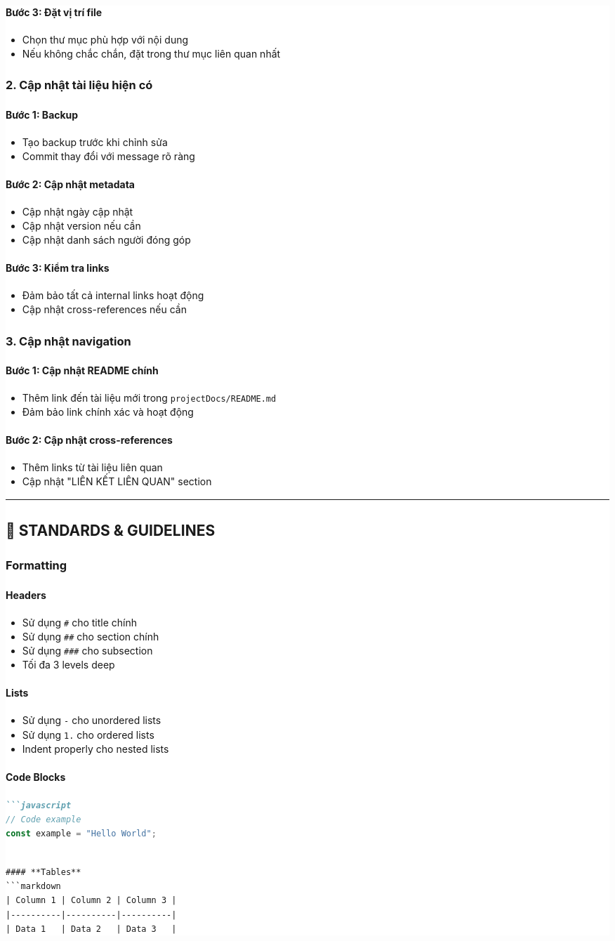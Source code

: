#### **Bước 3: Đặt vị trí file**
- Chọn thư mục phù hợp với nội dung
- Nếu không chắc chắn, đặt trong thư mục liên quan nhất

### **2. Cập nhật tài liệu hiện có**

#### **Bước 1: Backup**
- Tạo backup trước khi chỉnh sửa
- Commit thay đổi với message rõ ràng

#### **Bước 2: Cập nhật metadata**
- Cập nhật ngày cập nhật
- Cập nhật version nếu cần
- Cập nhật danh sách người đóng góp

#### **Bước 3: Kiểm tra links**
- Đảm bảo tất cả internal links hoạt động
- Cập nhật cross-references nếu cần

### **3. Cập nhật navigation**

#### **Bước 1: Cập nhật README chính**
- Thêm link đến tài liệu mới trong `projectDocs/README.md`
- Đảm bảo link chính xác và hoạt động

#### **Bước 2: Cập nhật cross-references**
- Thêm links từ tài liệu liên quan
- Cập nhật "LIÊN KẾT LIÊN QUAN" section

---

## 📝 **STANDARDS & GUIDELINES**

### **Formatting**

#### **Headers**
- Sử dụng `#` cho title chính
- Sử dụng `##` cho section chính
- Sử dụng `###` cho subsection
- Tối đa 3 levels deep

#### **Lists**
- Sử dụng `-` cho unordered lists
- Sử dụng `1.` cho ordered lists
- Indent properly cho nested lists

#### **Code Blocks**
```markdown
```javascript
// Code example
const example = "Hello World";
```
```

#### **Tables**
```markdown
| Column 1 | Column 2 | Column 3 |
|----------|----------|----------|
| Data 1   | Data 2   | Data 3   |
```
